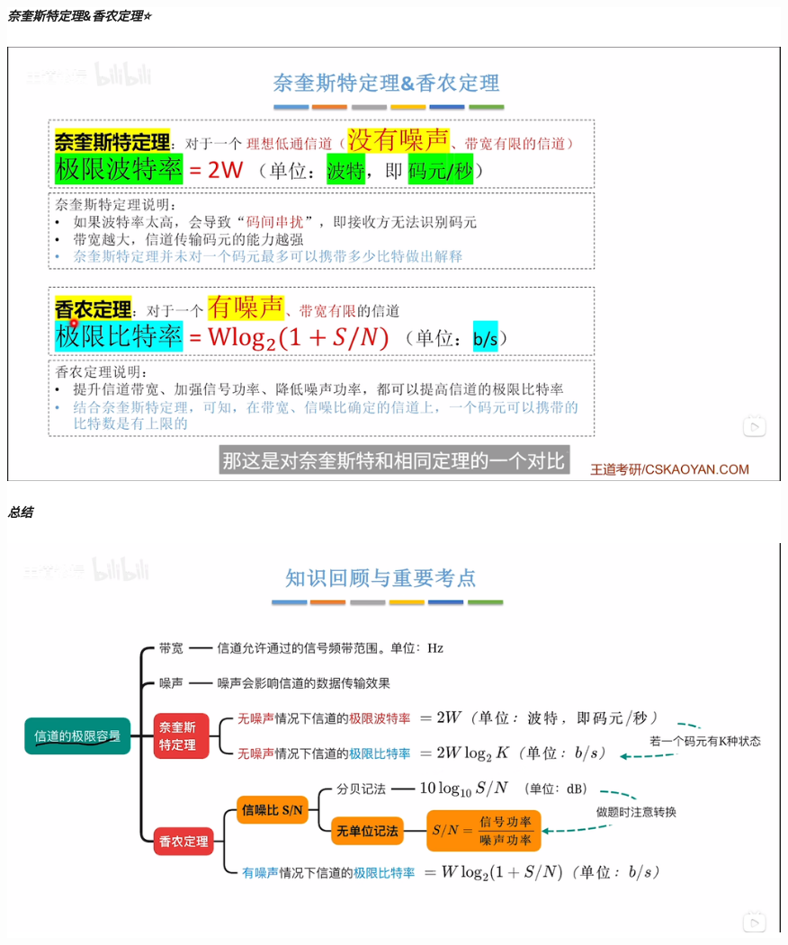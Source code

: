 ##### 奈奎斯特定理&香农定理⭐

![image-20250710165222701](pic/image-20250710165222701.png)

##### 总结

![image-20250710165513495](pic/image-20250710165513495.png)

